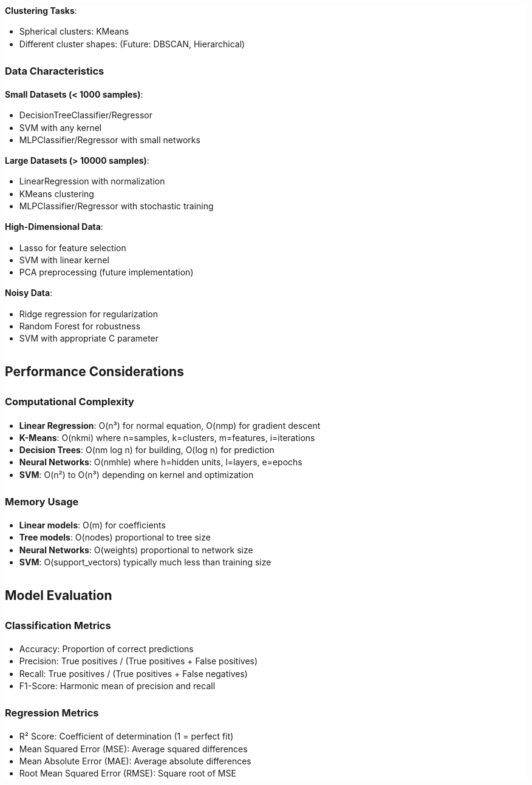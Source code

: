 **Clustering Tasks**:
- Spherical clusters: KMeans
- Different cluster shapes: (Future: DBSCAN, Hierarchical)

### Data Characteristics

**Small Datasets (< 1000 samples)**:
- DecisionTreeClassifier/Regressor
- SVM with any kernel
- MLPClassifier/Regressor with small networks

**Large Datasets (> 10000 samples)**:
- LinearRegression with normalization
- KMeans clustering
- MLPClassifier/Regressor with stochastic training

**High-Dimensional Data**:
- Lasso for feature selection
- SVM with linear kernel
- PCA preprocessing (future implementation)

**Noisy Data**:
- Ridge regression for regularization
- Random Forest for robustness
- SVM with appropriate C parameter

## Performance Considerations

### Computational Complexity

- **Linear Regression**: O(n³) for normal equation, O(nmp) for gradient descent
- **K-Means**: O(nkmi) where n=samples, k=clusters, m=features, i=iterations
- **Decision Trees**: O(nm log n) for building, O(log n) for prediction
- **Neural Networks**: O(nmhle) where h=hidden units, l=layers, e=epochs
- **SVM**: O(n²) to O(n³) depending on kernel and optimization

### Memory Usage

- **Linear models**: O(m) for coefficients
- **Tree models**: O(nodes) proportional to tree size
- **Neural Networks**: O(weights) proportional to network size
- **SVM**: O(support_vectors) typically much less than training size

## Model Evaluation

### Classification Metrics
- Accuracy: Proportion of correct predictions
- Precision: True positives / (True positives + False positives)
- Recall: True positives / (True positives + False negatives)
- F1-Score: Harmonic mean of precision and recall

### Regression Metrics
- R² Score: Coefficient of determination (1 = perfect fit)
- Mean Squared Error (MSE): Average squared differences
- Mean Absolute Error (MAE): Average absolute differences
- Root Mean Squared Error (RMSE): Square root of MSE
